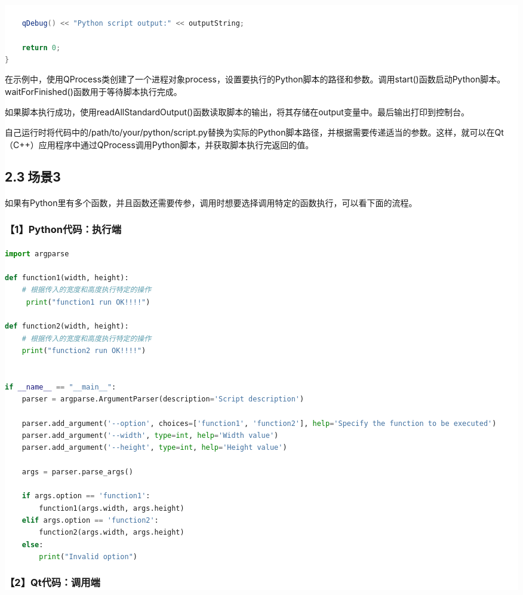 ```c++

    qDebug() << "Python script output:" << outputString;

    return 0;
}
```

在示例中，使用QProcess类创建了一个进程对象process，设置要执行的Python脚本的路径和参数。调用start()函数启动Python脚本。waitForFinished()函数用于等待脚本执行完成。

如果脚本执行成功，使用readAllStandardOutput()函数读取脚本的输出，将其存储在output变量中。最后输出打印到控制台。

自己运行时将代码中的/path/to/your/python/script.py替换为实际的Python脚本路径，并根据需要传递适当的参数。这样，就可以在Qt（C++）应用程序中通过QProcess调用Python脚本，并获取脚本执行完返回的值。

## 2.3 场景3

如果有Python里有多个函数，并且函数还需要传参，调用时想要选择调用特定的函数执行，可以看下面的流程。

### 【1】Python代码：执行端

```python
import argparse

def function1(width, height):
    # 根据传入的宽度和高度执行特定的操作
     print("function1 run OK!!!!")

def function2(width, height):
    # 根据传入的宽度和高度执行特定的操作
    print("function2 run OK!!!!")
    
    
if __name__ == "__main__":
    parser = argparse.ArgumentParser(description='Script description')

    parser.add_argument('--option', choices=['function1', 'function2'], help='Specify the function to be executed')
    parser.add_argument('--width', type=int, help='Width value')
    parser.add_argument('--height', type=int, help='Height value')

    args = parser.parse_args()

    if args.option == 'function1':
        function1(args.width, args.height)
    elif args.option == 'function2':
        function2(args.width, args.height)
    else:
        print("Invalid option")

```

### 【2】Qt代码：调用端
